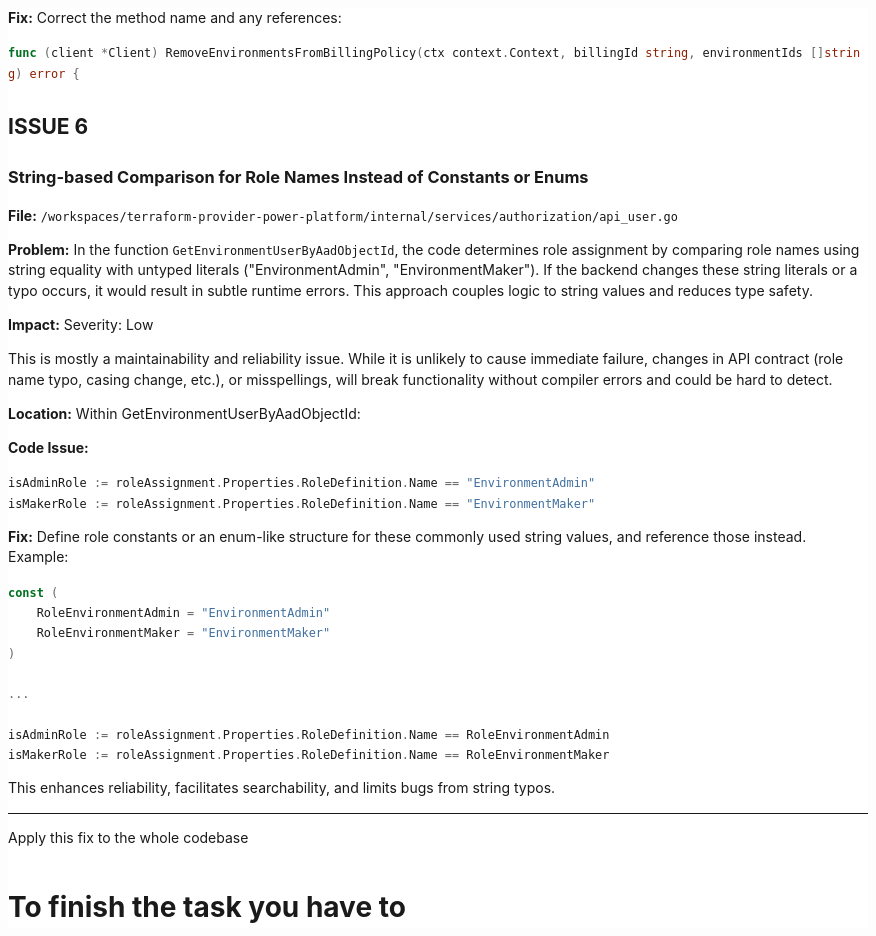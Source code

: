 **Fix:** Correct the method name and any references:

```go
func (client *Client) RemoveEnvironmentsFromBillingPolicy(ctx context.Context, billingId string, environmentIds []string) error {
```

## ISSUE 6

### String-based Comparison for Role Names Instead of Constants or Enums

**File:** `/workspaces/terraform-provider-power-platform/internal/services/authorization/api_user.go`

**Problem:** In the function `GetEnvironmentUserByAadObjectId`, the code determines role assignment by comparing role names using string equality with untyped literals ("EnvironmentAdmin", "EnvironmentMaker"). If the backend changes these string literals or a typo occurs, it would result in subtle runtime errors. This approach couples logic to string values and reduces type safety.

**Impact:** Severity: Low

This is mostly a maintainability and reliability issue. While it is unlikely to cause immediate failure, changes in API contract (role name typo, casing change, etc.), or misspellings, will break functionality without compiler errors and could be hard to detect.

**Location:** Within GetEnvironmentUserByAadObjectId:

**Code Issue:**

```go
isAdminRole := roleAssignment.Properties.RoleDefinition.Name == "EnvironmentAdmin"
isMakerRole := roleAssignment.Properties.RoleDefinition.Name == "EnvironmentMaker"
```

**Fix:** Define role constants or an enum-like structure for these commonly used string values, and reference those instead. Example:

```go
const (
    RoleEnvironmentAdmin = "EnvironmentAdmin"
    RoleEnvironmentMaker = "EnvironmentMaker"
)

...

isAdminRole := roleAssignment.Properties.RoleDefinition.Name == RoleEnvironmentAdmin
isMakerRole := roleAssignment.Properties.RoleDefinition.Name == RoleEnvironmentMaker
```

This enhances reliability, facilitates searchability, and limits bugs from string typos.

---

Apply this fix to the whole codebase

# To finish the task you have to
